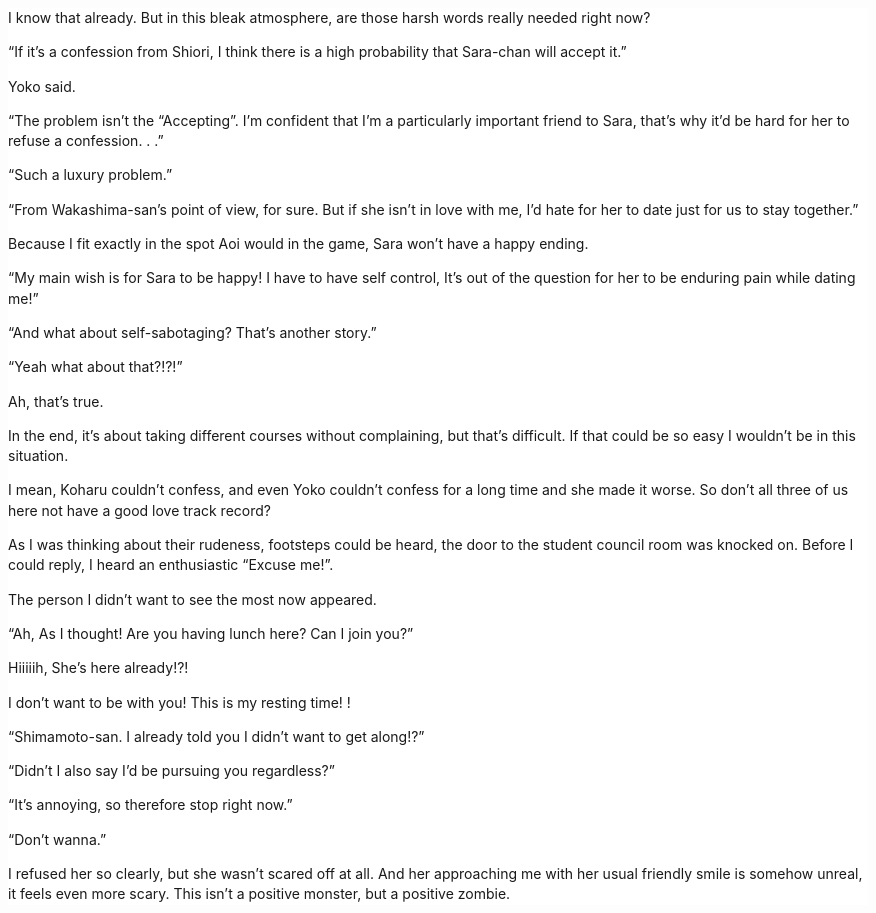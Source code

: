 I know that already. But in this bleak atmosphere, are those harsh words
really needed right now? 

“If it’s a confession from Shiori, I think there is a high probability
that Sara-chan will accept it.”

Yoko said.

“The problem isn’t the “Accepting”. I’m confident that I’m a
particularly important friend to Sara, that’s why it’d be hard for her
to refuse a confession. . .”

“Such a luxury problem.”

“From Wakashima-san’s point of view, for sure. But if she isn’t in love
with me, I’d hate for her to date just for us to stay together.”

Because I fit exactly in the spot Aoi would in the game, Sara won’t have
a happy ending.

“My main wish is for Sara to be happy! I have to have self control, It’s
out of the question for her to be enduring pain while dating me!”

“And what about self-sabotaging? That’s another story.”

“Yeah what about that?!?!”

Ah, that’s true.

In the end, it’s about taking different courses without complaining, but
that’s difficult. If that could be so easy I wouldn’t be in this
situation.

I mean, Koharu couldn’t confess, and even Yoko couldn’t confess for a
long time and she made it worse. So don’t all three of us here not have
a good love track record?

As I was thinking about their rudeness, footsteps could be heard, the
door to the student council room was knocked on. Before I could reply, I
heard an enthusiastic “Excuse me!”.

The person I didn’t want to see the most now appeared.

“Ah, As I thought! Are you having lunch here? Can I join you?”

Hiiiiih, She’s here already!?!

I don’t want to be with you! This is my resting time! !

“Shimamoto-san. I already told you I didn’t want to get along!?”

“Didn’t I also say I’d be pursuing you regardless?”

“It’s annoying, so therefore stop right now.”

“Don’t wanna.”

I refused her so clearly, but she wasn’t scared off at all. And her
approaching me with her usual friendly smile is somehow unreal, it feels
even more scary. This isn’t a positive monster, but a positive zombie.
